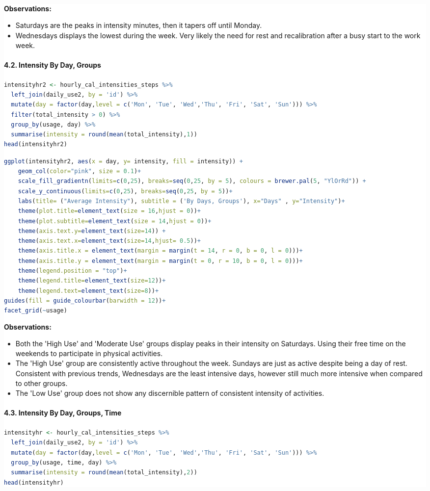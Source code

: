 
**Observations:**
-   Saturdays are the peaks in intensity minutes, then it tapers off until Monday.
-   Wednesdays displays the lowest during the week. Very likely the need for rest and recalibration after a busy start to the work week.

#### **4.2. Intensity By Day, Groups**
```r
intensityhr2 <- hourly_cal_intensities_steps %>%
  left_join(daily_use2, by = 'id') %>% 
  mutate(day = factor(day,level = c('Mon', 'Tue', 'Wed','Thu', 'Fri', 'Sat', 'Sun'))) %>% 
  filter(total_intensity > 0) %>%
  group_by(usage, day) %>% 
  summarise(intensity = round(mean(total_intensity),1))
head(intensityhr2)
```

```r
ggplot(intensityhr2, aes(x = day, y= intensity, fill = intensity)) +
    geom_col(color="pink", size = 0.1)+
    scale_fill_gradientn(limits=c(0,25), breaks=seq(0,25, by = 5), colours = brewer.pal(5, "YlOrRd")) + 
    scale_y_continuous(limits=c(0,25), breaks=seq(0,25, by = 5))+
    labs(title= ("Average Intensity"), subtitle = ('By Days, Groups'), x="Days" , y="Intensity")+
    theme(plot.title=element_text(size = 16,hjust = 0))+
    theme(plot.subtitle=element_text(size = 14,hjust = 0))+
    theme(axis.text.y=element_text(size=14)) +
    theme(axis.text.x=element_text(size=14,hjust= 0.5))+
    theme(axis.title.x = element_text(margin = margin(t = 14, r = 0, b = 0, l = 0)))+
    theme(axis.title.y = element_text(margin = margin(t = 0, r = 10, b = 0, l = 0)))+
    theme(legend.position = "top")+
    theme(legend.title=element_text(size=12))+
    theme(legend.text=element_text(size=8))+
guides(fill = guide_colourbar(barwidth = 12))+
facet_grid(~usage)
```

**Observations:**
-   Both the 'High Use' and 'Moderate Use' groups display peaks in their intensity on Saturdays. Using their free time on the weekends to participate in physical activities.
-   The 'High Use' group are consistently active throughout the week. Sundays are just as active despite being a day of rest. Consistent with previous trends, Wednesdays are the least intensive days, however still much more intensive when compared to other groups.
-   The 'Low Use' group does not show any discernible pattern of consistent intensity of activities.

#### **4.3. Intensity By Day, Groups, Time**
```r
intensityhr <- hourly_cal_intensities_steps %>%
  left_join(daily_use2, by = 'id') %>% 
  mutate(day = factor(day,level = c('Mon', 'Tue', 'Wed','Thu', 'Fri', 'Sat', 'Sun'))) %>% 
  group_by(usage, time, day) %>% 
  summarise(intensity = round(mean(total_intensity),2))
head(intensityhr)
```
